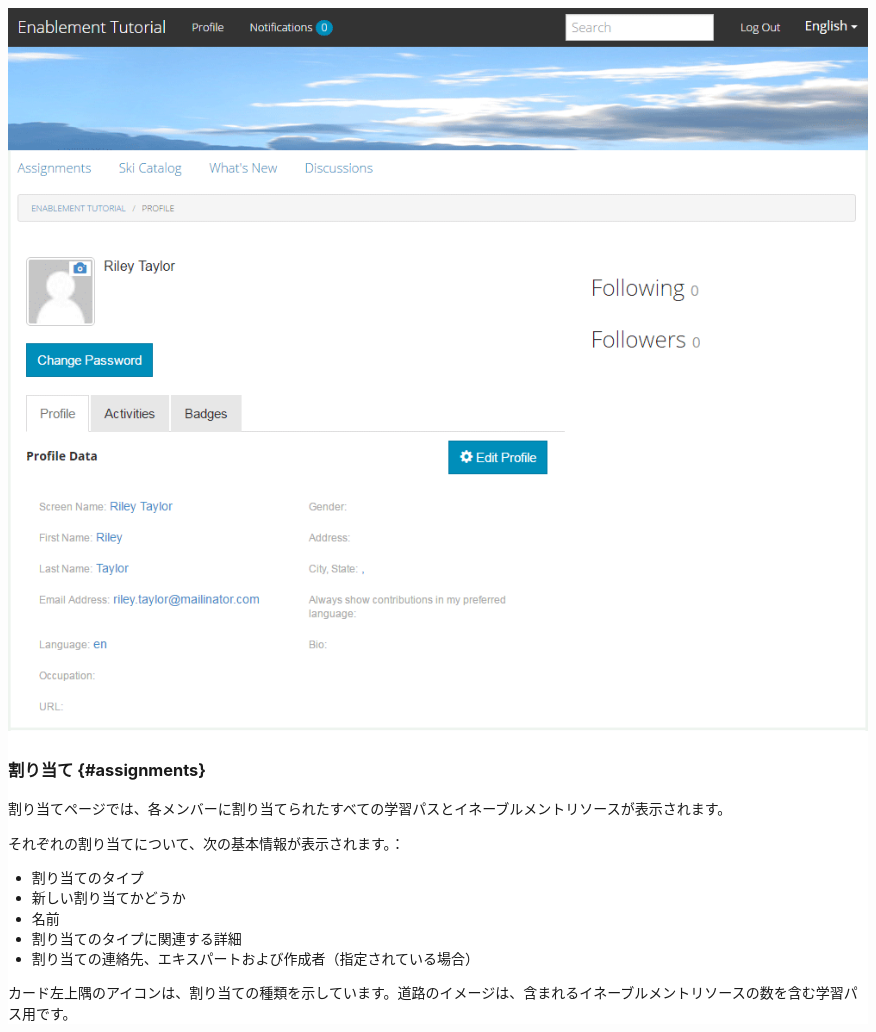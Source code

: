 ![在籍者](assets/enrolled-member.png)

### 割り当て {#assignments}

割り当てページでは、各メンバーに割り当てられたすべての学習パスとイネーブルメントリソースが表示されます。

それぞれの割り当てについて、次の基本情報が表示されます。：

* 割り当てのタイプ
* 新しい割り当てかどうか
* 名前
* 割り当てのタイプに関連する詳細
* 割り当ての連絡先、エキスパートおよび作成者（指定されている場合）

カード左上隅のアイコンは、割り当ての種類を示しています。道路のイメージは、含まれるイネーブルメントリソースの数を含む学習パス用です。
